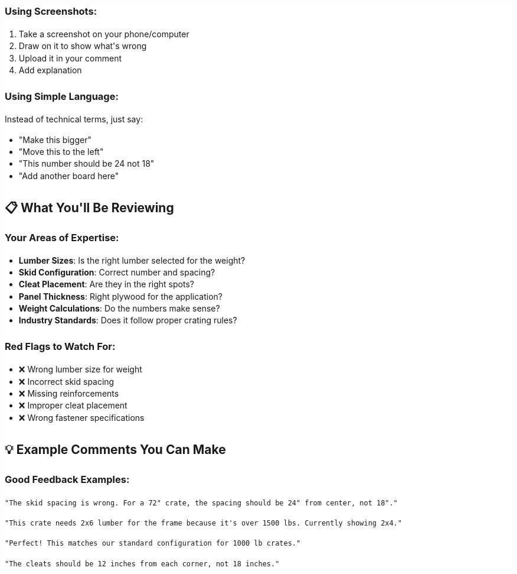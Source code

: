 ### Using Screenshots:

1. Take a screenshot on your phone/computer
2. Draw on it to show what's wrong
3. Upload it in your comment
4. Add explanation

### Using Simple Language:

Instead of technical terms, just say:

- "Make this bigger"
- "Move this to the left"
- "This number should be 24 not 18"
- "Add another board here"

## 📋 What You'll Be Reviewing

### Your Areas of Expertise:

- **Lumber Sizes**: Is the right lumber selected for the weight?
- **Skid Configuration**: Correct number and spacing?
- **Cleat Placement**: Are they in the right spots?
- **Panel Thickness**: Right plywood for the application?
- **Weight Calculations**: Do the numbers make sense?
- **Industry Standards**: Does it follow proper crating rules?

### Red Flags to Watch For:

- ❌ Wrong lumber size for weight
- ❌ Incorrect skid spacing
- ❌ Missing reinforcements
- ❌ Improper cleat placement
- ❌ Wrong fastener specifications

## 💡 Example Comments You Can Make

### Good Feedback Examples:

```
"The skid spacing is wrong. For a 72" crate, the spacing should be 24" from center, not 18"."
```

```
"This crate needs 2x6 lumber for the frame because it's over 1500 lbs. Currently showing 2x4."
```

```
"Perfect! This matches our standard configuration for 1000 lb crates."
```

```
"The cleats should be 12 inches from each corner, not 18 inches."
```
